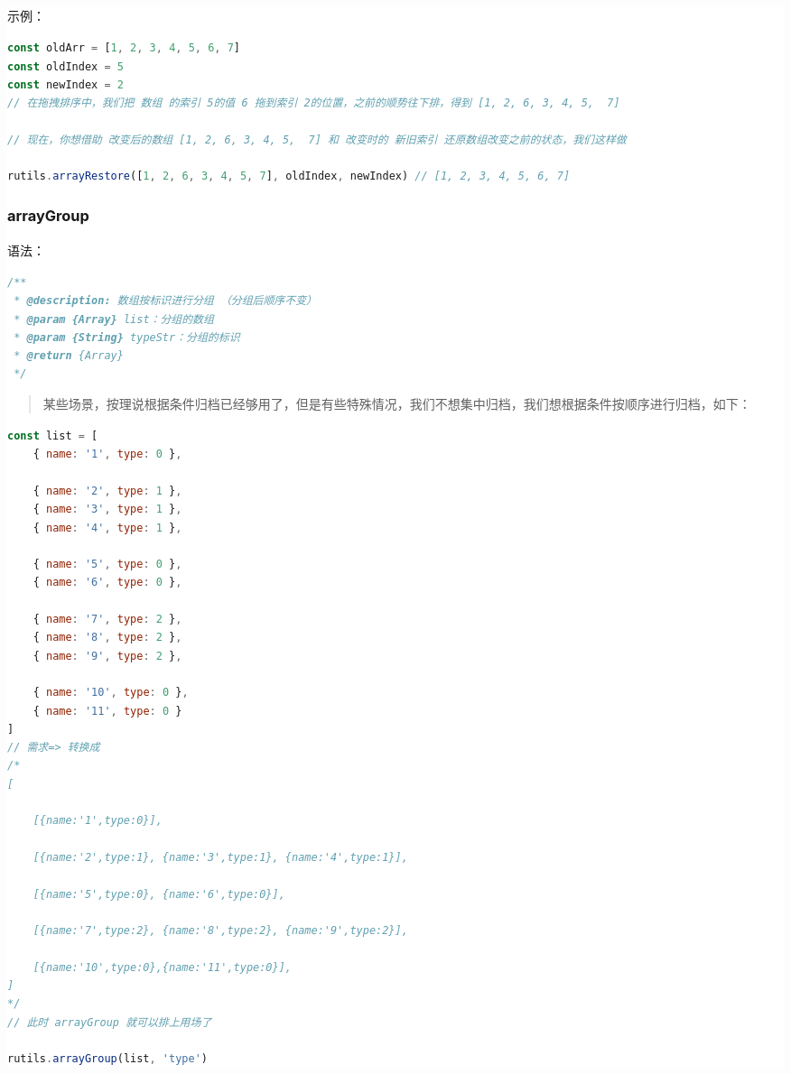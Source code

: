 示例：

```javascript
const oldArr = [1, 2, 3, 4, 5, 6, 7]
const oldIndex = 5
const newIndex = 2
// 在拖拽排序中，我们把 数组 的索引 5的值 6 拖到索引 2的位置，之前的顺势往下排，得到 [1, 2, 6, 3, 4, 5,  7]

// 现在，你想借助 改变后的数组 [1, 2, 6, 3, 4, 5,  7] 和 改变时的 新旧索引 还原数组改变之前的状态，我们这样做

rutils.arrayRestore([1, 2, 6, 3, 4, 5, 7], oldIndex, newIndex) // [1, 2, 3, 4, 5, 6, 7]
```

### arrayGroup

语法：

```javascript
/**
 * @description: 数组按标识进行分组 （分组后顺序不变）
 * @param {Array} list：分组的数组
 * @param {String} typeStr：分组的标识
 * @return {Array}
 */
```

> 某些场景，按理说根据条件归档已经够用了，但是有些特殊情况，我们不想集中归档，我们想根据条件按顺序进行归档，如下：

```javascript
const list = [
    { name: '1', type: 0 },

    { name: '2', type: 1 },
    { name: '3', type: 1 },
    { name: '4', type: 1 },

    { name: '5', type: 0 },
    { name: '6', type: 0 },

    { name: '7', type: 2 },
    { name: '8', type: 2 },
    { name: '9', type: 2 },

    { name: '10', type: 0 },
    { name: '11', type: 0 }
]
// 需求=> 转换成
/*
[ 
    
    [{name:'1',type:0}], 

    [{name:'2',type:1}, {name:'3',type:1}, {name:'4',type:1}], 

    [{name:'5',type:0}, {name:'6',type:0}], 

    [{name:'7',type:2}, {name:'8',type:2}, {name:'9',type:2}], 

    [{name:'10',type:0},{name:'11',type:0}], 
]
*/
// 此时 arrayGroup 就可以排上用场了

rutils.arrayGroup(list, 'type')
```
